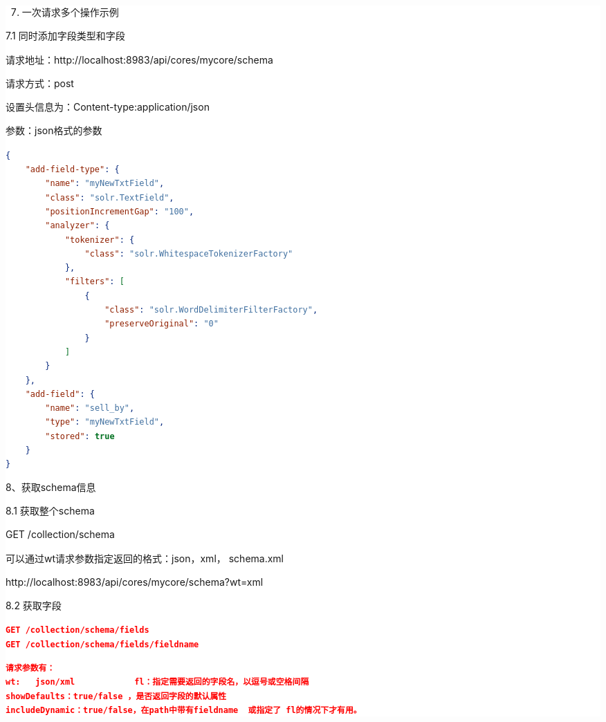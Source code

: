 7. 一次请求多个操作示例

7.1 同时添加字段类型和字段

请求地址：http://localhost:8983/api/cores/mycore/schema

请求方式：post

设置头信息为：Content-type:application/json

参数：json格式的参数

```json
{
    "add-field-type": {
        "name": "myNewTxtField",
        "class": "solr.TextField",
        "positionIncrementGap": "100",
        "analyzer": {
            "tokenizer": {
                "class": "solr.WhitespaceTokenizerFactory"
            },
            "filters": [
                {
                    "class": "solr.WordDelimiterFilterFactory",
                    "preserveOriginal": "0"
                }
            ]
        }
    },
    "add-field": {
        "name": "sell_by",
        "type": "myNewTxtField",
        "stored": true
    }
}
```

8、获取schema信息

8.1 获取整个schema

GET /collection/schema

可以通过wt请求参数指定返回的格式：json，xml， schema.xml

http://localhost:8983/api/cores/mycore/schema?wt=xml

8.2 获取字段

```json
GET /collection/schema/fields
GET /collection/schema/fields/fieldname
```

```json
请求参数有：
wt:   json/xml            fl：指定需要返回的字段名，以逗号或空格间隔
showDefaults：true/false ，是否返回字段的默认属性
includeDynamic：true/false，在path中带有fieldname  或指定了 fl的情况下才有用。
```
